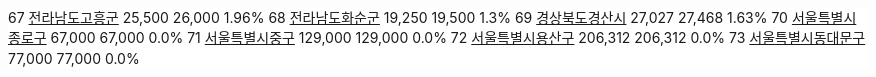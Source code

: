   <tr class="item">
    <td>67</td>
    <td><a href="/apt/전라남도고흥군">전라남도고흥군</a></td>
    <td>25,500</td>
    <td>26,000</td>
    <td>1.96%</td>
  </tr>

  <tr class="item">
    <td>68</td>
    <td><a href="/apt/전라남도화순군">전라남도화순군</a></td>
    <td>19,250</td>
    <td>19,500</td>
    <td>1.3%</td>
  </tr>

  <tr class="item">
    <td>69</td>
    <td><a href="/apt/경상북도경산시">경상북도경산시</a></td>
    <td>27,027</td>
    <td>27,468</td>
    <td>1.63%</td>
  </tr>

  <tr class="item">
    <td>70</td>
    <td><a href="/apt/서울특별시종로구">서울특별시종로구</a></td>
    <td>67,000</td>
    <td>67,000</td>
    <td>0.0%</td>
  </tr>

  <tr class="item">
    <td>71</td>
    <td><a href="/apt/서울특별시중구">서울특별시중구</a></td>
    <td>129,000</td>
    <td>129,000</td>
    <td>0.0%</td>
  </tr>

  <tr class="item">
    <td>72</td>
    <td><a href="/apt/서울특별시용산구">서울특별시용산구</a></td>
    <td>206,312</td>
    <td>206,312</td>
    <td>0.0%</td>
  </tr>

  <tr class="item">
    <td>73</td>
    <td><a href="/apt/서울특별시동대문구">서울특별시동대문구</a></td>
    <td>77,000</td>
    <td>77,000</td>
    <td>0.0%</td>
  </tr>
